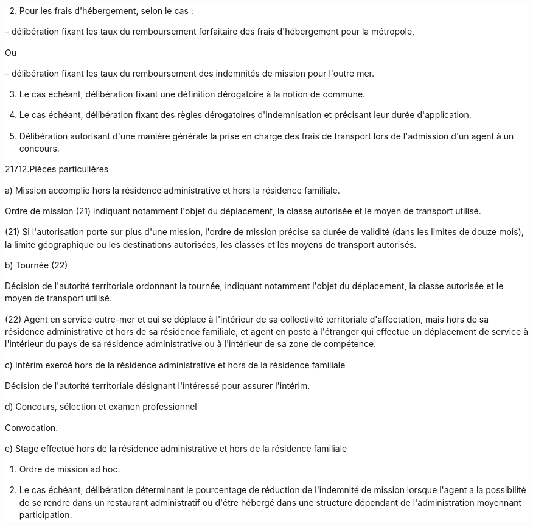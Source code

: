 2. Pour les frais d'hébergement, selon le cas :

– délibération fixant les taux du remboursement forfaitaire des frais d'hébergement pour la métropole,

Ou

– délibération fixant les taux du remboursement des indemnités de mission pour l'outre mer.

3. Le cas échéant, délibération fixant une définition dérogatoire à la notion de commune.

4. Le cas échéant, délibération fixant des règles dérogatoires d'indemnisation et précisant leur durée d'application.

5. Délibération autorisant d'une manière générale la prise en charge des frais de transport lors de l'admission d'un agent à
un concours.

21712.Pièces particulières

a) Mission accomplie hors la résidence administrative et hors la résidence familiale.

Ordre de mission (21) indiquant notamment l'objet du déplacement, la classe autorisée et le moyen de transport utilisé.

(21) Si l'autorisation porte sur plus d'une mission, l'ordre de mission précise sa durée de validité (dans les limites de
douze mois), la limite géographique ou les destinations autorisées, les classes et les moyens de transport autorisés.

b) Tournée (22)

Décision de l'autorité territoriale ordonnant la tournée, indiquant notamment l'objet du déplacement, la classe autorisée et
le moyen de transport utilisé.

(22) Agent en service outre-mer et qui se déplace à l'intérieur de sa collectivité territoriale d'affectation, mais hors de
sa résidence administrative et hors de sa résidence familiale, et agent en poste à l'étranger qui effectue un déplacement de
service à l'intérieur du pays de sa résidence administrative ou à l'intérieur de sa zone de compétence.

c) Intérim exercé hors de la résidence administrative et hors de la résidence familiale

Décision de l'autorité territoriale désignant l'intéressé pour assurer l'intérim.

d) Concours, sélection et examen professionnel

Convocation.

e) Stage effectué hors de la résidence administrative et hors de la résidence familiale

1. Ordre de mission ad hoc.

2. Le cas échéant, délibération déterminant le pourcentage de réduction de l'indemnité de mission lorsque l'agent a la
possibilité de se rendre dans un restaurant administratif ou d'être hébergé dans une structure dépendant de l'administration
moyennant participation.
